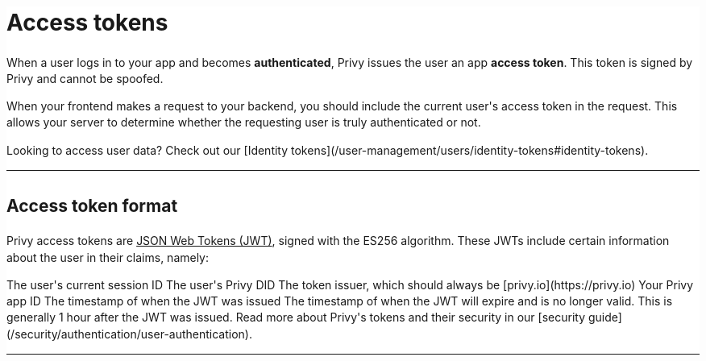 # Access tokens

When a user logs in to your app and becomes **authenticated**, Privy issues the user an app **access token**. This token is signed by Privy and cannot be spoofed.

When your frontend makes a request to your backend, you should include the current user's access token in the request. This allows your server to determine whether the requesting user is truly authenticated or not.

<Note>
  Looking to access user data? Check out our [Identity
  tokens](/user-management/users/identity-tokens#identity-tokens).
</Note>

***

## Access token format

Privy access tokens are [JSON Web Tokens (JWT)](https://jwt.io/introduction), signed with the ES256 algorithm. These JWTs include certain information about the user in their claims, namely:

<Expandable title="properties">
  <ResponseField name="sid" type="string">
    The user's current session ID
  </ResponseField>

  <ResponseField name="sub" type="string">
    The user's Privy DID
  </ResponseField>

  <ResponseField name="iss" type="string">
    The token issuer, which should always be [privy.io](https://privy.io)
  </ResponseField>

  <ResponseField name="aud" type="string">
    Your Privy app ID
  </ResponseField>

  <ResponseField name="iat" type="number">
    The timestamp of when the JWT was issued
  </ResponseField>

  <ResponseField name="exp" type="number">
    The timestamp of when the JWT will expire and is no longer valid. This is generally 1 hour after
    the JWT was issued.
  </ResponseField>
</Expandable>

<Info>
  Read more about Privy's tokens and their security in our [security
  guide](/security/authentication/user-authentication).
</Info>

***
